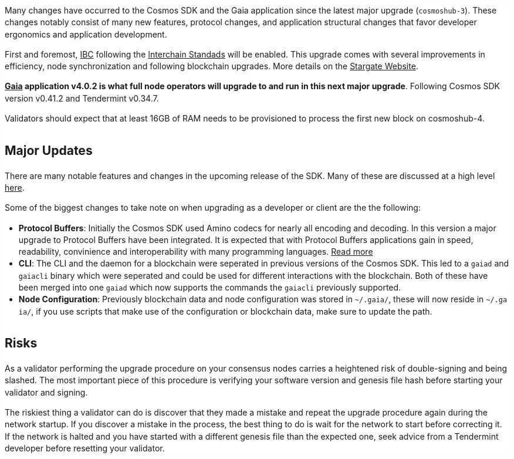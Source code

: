 Many changes have occurred to the Cosmos SDK and the Gaia application since the
latest major upgrade (`cosmoshub-3`). These changes notably consist of many new
features, protocol changes, and application structural changes that favor
developer ergonomics and application development.

First and foremost, [IBC](https://docs.cosmos.network/main/ibc/overview.html)
following the
[Interchain Standads](https://github.com/cosmos/ics#ibc-quick-references) will
be enabled. This upgrade comes with several improvements in efficiency, node
synchronization and following blockchain upgrades. More details on the
[Stargate Website](https://stargate.cosmos.network/).

**[Gaia](https://github.com/cosmos/gaia) application v4.0.2 is what full node
operators will upgrade to and run in this next major upgrade**. Following Cosmos
SDK version v0.41.2 and Tendermint v0.34.7.

Validators should expect that at least 16GB of RAM needs to be provisioned to
process the first new block on cosmoshub-4.

## Major Updates

There are many notable features and changes in the upcoming release of the SDK.
Many of these are discussed at a high level
[here](https://github.com/cosmos/stargate).

Some of the biggest changes to take note on when upgrading as a developer or
client are the the following:

*   **Protocol Buffers**: Initially the Cosmos SDK used Amino codecs for nearly
    all encoding and decoding. In this version a major upgrade to Protocol Buffers
    have been integrated. It is expected that with Protocol Buffers applications
    gain in speed, readability, convinience and interoperability with many
    programming languages.
    [Read more](https://github.com/cosmos/cosmos-sdk/blob/master/docs/migrations/app_and_modules.md#protocol-buffers)
*   **CLI**: The CLI and the daemon for a blockchain were seperated in previous
    versions of the Cosmos SDK. This led to a `gaiad` and `gaiacli` binary which
    were seperated and could be used for different interactions with the
    blockchain. Both of these have been merged into one `gaiad` which now supports
    the commands the `gaiacli` previously supported.
*   **Node Configuration**: Previously blockchain data and node configuration was
    stored in `~/.gaia/`, these will now reside in `~/.gaia/`, if you use scripts
    that make use of the configuration or blockchain data, make sure to update the
    path.

## Risks

As a validator performing the upgrade procedure on your consensus nodes carries
a heightened risk of double-signing and being slashed. The most important piece
of this procedure is verifying your software version and genesis file hash
before starting your validator and signing.

The riskiest thing a validator can do is discover that they made a mistake and
repeat the upgrade procedure again during the network startup. If you discover a
mistake in the process, the best thing to do is wait for the network to start
before correcting it. If the network is halted and you have started with a
different genesis file than the expected one, seek advice from a Tendermint
developer before resetting your validator.
